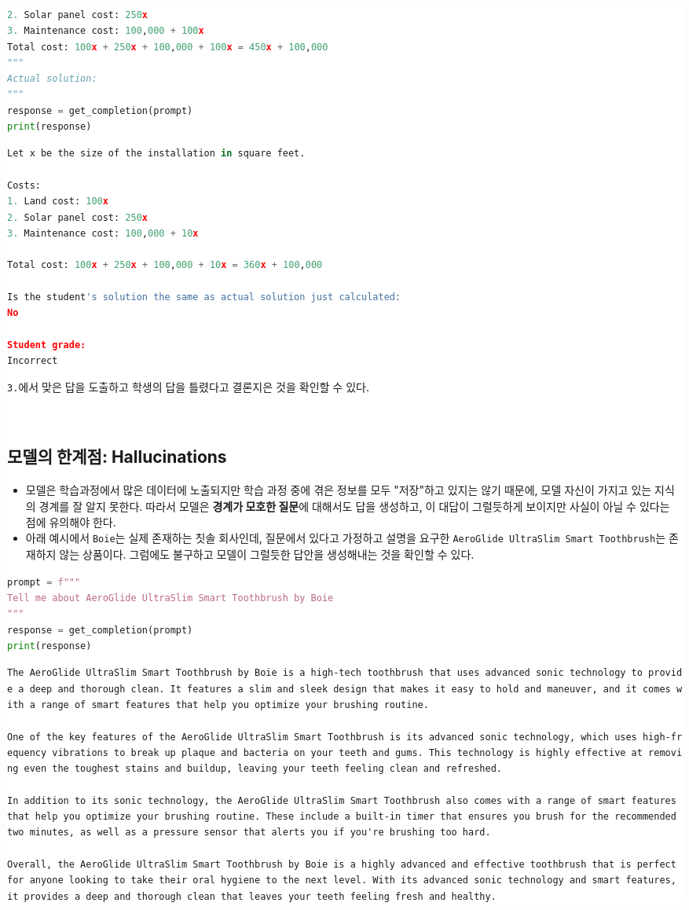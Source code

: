 ```python
2. Solar panel cost: 250x
3. Maintenance cost: 100,000 + 100x
Total cost: 100x + 250x + 100,000 + 100x = 450x + 100,000
"""
Actual solution:
"""
response = get_completion(prompt)
print(response)
```

```python
Let x be the size of the installation in square feet.

Costs:
1. Land cost: 100x
2. Solar panel cost: 250x
3. Maintenance cost: 100,000 + 10x

Total cost: 100x + 250x + 100,000 + 10x = 360x + 100,000

Is the student's solution the same as actual solution just calculated:
No

Student grade:
Incorrect
```

`3.`에서 맞은 답을 도출하고 학생의 답을 틀렸다고 결론지은 것을 확인할 수 있다.

<br>

## 모델의 한계점: Hallucinations
- 모델은 학습과정에서 많은 데이터에 노출되지만 학습 과정 중에 겪은 정보를 모두 "저장"하고 있지는 않기 때문에, 모델 자신이 가지고 있는 지식의 경계를 잘 알지 못한다. 따라서 모델은 **경계가 모호한 질문**에 대해서도 답을 생성하고, 이 대답이 그럴듯하게 보이지만 사실이 아닐 수 있다는 점에 유의해야 한다.
- 아래 예시에서 `Boie`는 실제 존재하는 칫솔 회사인데, 질문에서 있다고 가정하고 설명을 요구한 `AeroGlide UltraSlim Smart Toothbrush`는 존재하지 않는 상품이다. 그럼에도 불구하고 모델이 그럴듯한 답안을 생성해내는 것을 확인할 수 있다.

```python
prompt = f"""
Tell me about AeroGlide UltraSlim Smart Toothbrush by Boie
"""
response = get_completion(prompt)
print(response)
```

```
The AeroGlide UltraSlim Smart Toothbrush by Boie is a high-tech toothbrush that uses advanced sonic technology to provide a deep and thorough clean. It features a slim and sleek design that makes it easy to hold and maneuver, and it comes with a range of smart features that help you optimize your brushing routine.

One of the key features of the AeroGlide UltraSlim Smart Toothbrush is its advanced sonic technology, which uses high-frequency vibrations to break up plaque and bacteria on your teeth and gums. This technology is highly effective at removing even the toughest stains and buildup, leaving your teeth feeling clean and refreshed.

In addition to its sonic technology, the AeroGlide UltraSlim Smart Toothbrush also comes with a range of smart features that help you optimize your brushing routine. These include a built-in timer that ensures you brush for the recommended two minutes, as well as a pressure sensor that alerts you if you're brushing too hard.

Overall, the AeroGlide UltraSlim Smart Toothbrush by Boie is a highly advanced and effective toothbrush that is perfect for anyone looking to take their oral hygiene to the next level. With its advanced sonic technology and smart features, it provides a deep and thorough clean that leaves your teeth feeling fresh and healthy.
```
